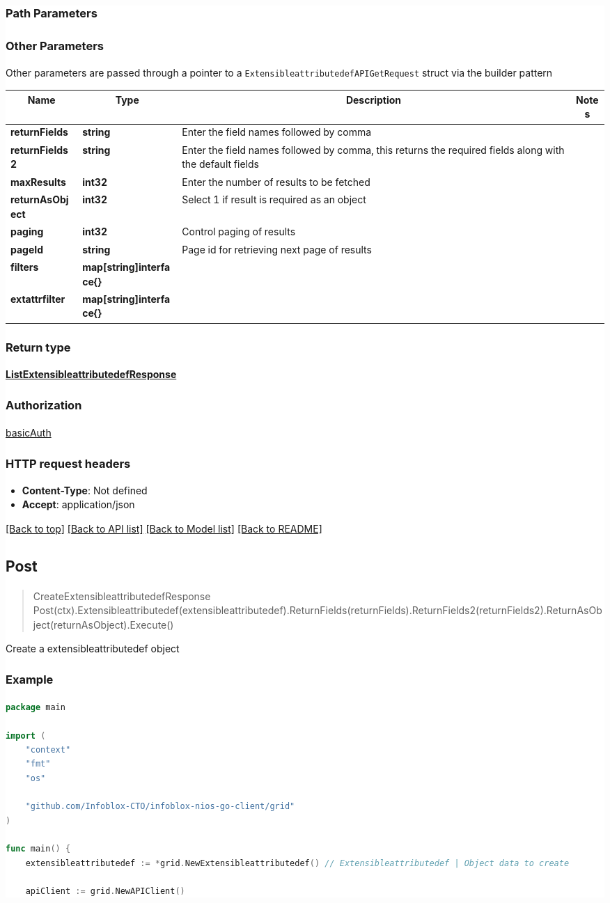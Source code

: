 ### Path Parameters



### Other Parameters

Other parameters are passed through a pointer to a `ExtensibleattributedefAPIGetRequest` struct via the builder pattern


Name | Type | Description  | Notes
------------- | ------------- | ------------- | -------------
**returnFields** | **string** | Enter the field names followed by comma | 
**returnFields2** | **string** | Enter the field names followed by comma, this returns the required fields along with the default fields | 
**maxResults** | **int32** | Enter the number of results to be fetched | 
**returnAsObject** | **int32** | Select 1 if result is required as an object | 
**paging** | **int32** | Control paging of results | 
**pageId** | **string** | Page id for retrieving next page of results | 
**filters** | **map[string]interface{}** |  | 
**extattrfilter** | **map[string]interface{}** |  | 

### Return type

[**ListExtensibleattributedefResponse**](ListExtensibleattributedefResponse.md)

### Authorization

[basicAuth](../README.md#basicAuth)

### HTTP request headers

- **Content-Type**: Not defined
- **Accept**: application/json

[[Back to top]](#) [[Back to API list]](../README.md#documentation-for-api-endpoints)
[[Back to Model list]](../README.md#documentation-for-models)
[[Back to README]](../README.md)


## Post

> CreateExtensibleattributedefResponse Post(ctx).Extensibleattributedef(extensibleattributedef).ReturnFields(returnFields).ReturnFields2(returnFields2).ReturnAsObject(returnAsObject).Execute()

Create a extensibleattributedef object



### Example

```go
package main

import (
	"context"
	"fmt"
	"os"

	"github.com/Infoblox-CTO/infoblox-nios-go-client/grid"
)

func main() {
	extensibleattributedef := *grid.NewExtensibleattributedef() // Extensibleattributedef | Object data to create

	apiClient := grid.NewAPIClient()
```